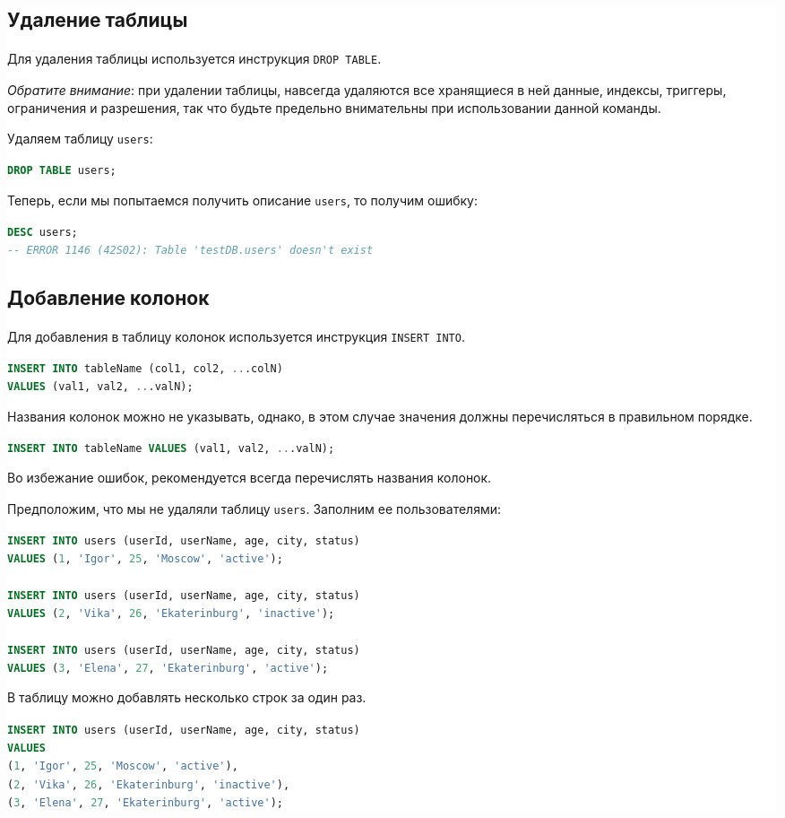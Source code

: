 ## Удаление таблицы

Для удаления таблицы используется инструкция `DROP TABLE`.

_Обратите внимание_: при удалении таблицы, навсегда удаляются все хранящиеся в ней данные, индексы, триггеры, ограничения и разрешения, так что будьте предельно внимательны при использовании данной команды.

Удаляем таблицу `users`:

```sql
DROP TABLE users;
```

Теперь, если мы попытаемся получить описание `users`, то получим ошибку:

```sql
DESC users;
-- ERROR 1146 (42S02): Table 'testDB.users' doesn't exist
```

## Добавление колонок

Для добавления в таблицу колонок используется инструкция `INSERT INTO`.

```sql
INSERT INTO tableName (col1, col2, ...colN)
VALUES (val1, val2, ...valN);
```

Названия колонок можно не указывать, однако, в этом случае значения должны перечисляться в правильном порядке.

```sql
INSERT INTO tableName VALUES (val1, val2, ...valN);
```

Во избежание ошибок, рекомендуется всегда перечислять названия колонок.

Предположим, что мы не удаляли таблицу `users`. Заполним ее пользователями:

```sql
INSERT INTO users (userId, userName, age, city, status)
VALUES (1, 'Igor', 25, 'Moscow', 'active');

INSERT INTO users (userId, userName, age, city, status)
VALUES (2, 'Vika', 26, 'Ekaterinburg', 'inactive');

INSERT INTO users (userId, userName, age, city, status)
VALUES (3, 'Elena', 27, 'Ekaterinburg', 'active');
```

В таблицу можно добавлять несколько строк за один раз.

```sql
INSERT INTO users (userId, userName, age, city, status)
VALUES
(1, 'Igor', 25, 'Moscow', 'active'),
(2, 'Vika', 26, 'Ekaterinburg', 'inactive'),
(3, 'Elena', 27, 'Ekaterinburg', 'active');
```
